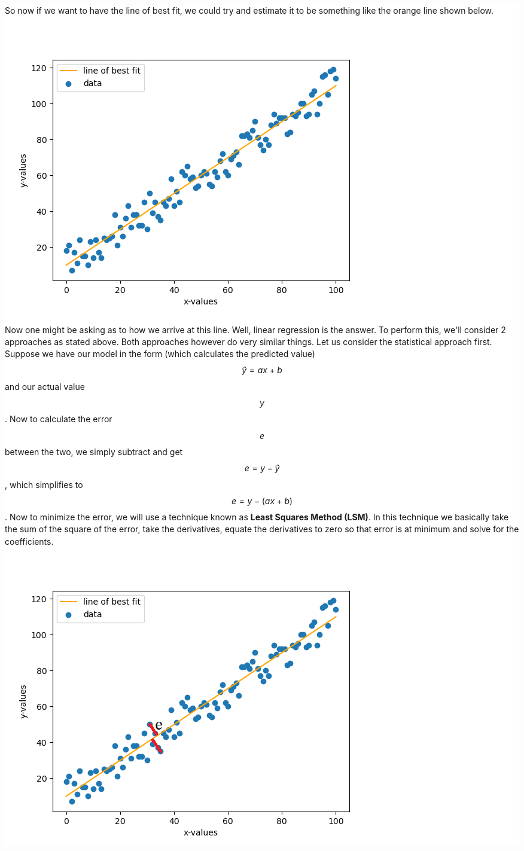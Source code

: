 So now if we want to have the line of best fit, we could try and estimate it to be something like the orange line shown below.

![line and data](/assets/linear-regression/data-and-line.png)

Now one might be asking as to how we arrive at this line. Well, linear regression is the answer. To perform this, we'll consider 2 approaches as stated above. Both approaches however do very similar things. Let us consider the statistical approach first. Suppose we have our model in the form (which calculates the predicted value) $$\hat{y} = ax + b$$ and our actual value $$y$$. Now to calculate the error $$e$$ between the two, we simply subtract and get $$e = y - \hat{y}$$, which simplifies to $$e = y - (ax + b)$$. Now to minimize the error, we will use a technique known as **Least Squares Method (LSM)**. In this technique we basically take the sum of the square of the error, take the derivatives, equate the derivatives to zero so that error is at minimum and solve for the coefficients.

![error line](/assets/linear-regression/data-and-line-e.png)
